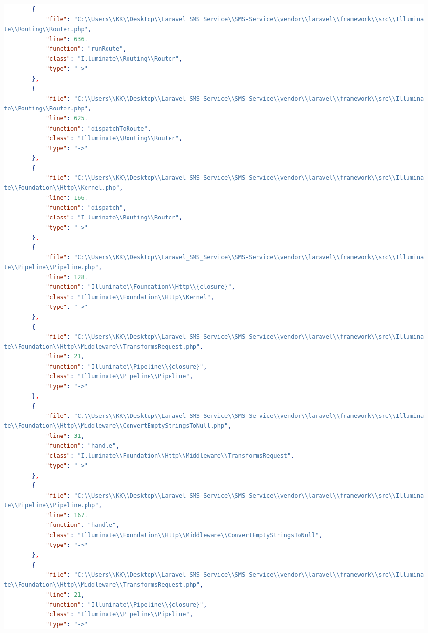 ```json
        {
            "file": "C:\\Users\\KK\\Desktop\\Laravel_SMS_Service\\SMS-Service\\vendor\\laravel\\framework\\src\\Illuminate\\Routing\\Router.php",
            "line": 636,
            "function": "runRoute",
            "class": "Illuminate\\Routing\\Router",
            "type": "->"
        },
        {
            "file": "C:\\Users\\KK\\Desktop\\Laravel_SMS_Service\\SMS-Service\\vendor\\laravel\\framework\\src\\Illuminate\\Routing\\Router.php",
            "line": 625,
            "function": "dispatchToRoute",
            "class": "Illuminate\\Routing\\Router",
            "type": "->"
        },
        {
            "file": "C:\\Users\\KK\\Desktop\\Laravel_SMS_Service\\SMS-Service\\vendor\\laravel\\framework\\src\\Illuminate\\Foundation\\Http\\Kernel.php",
            "line": 166,
            "function": "dispatch",
            "class": "Illuminate\\Routing\\Router",
            "type": "->"
        },
        {
            "file": "C:\\Users\\KK\\Desktop\\Laravel_SMS_Service\\SMS-Service\\vendor\\laravel\\framework\\src\\Illuminate\\Pipeline\\Pipeline.php",
            "line": 128,
            "function": "Illuminate\\Foundation\\Http\\{closure}",
            "class": "Illuminate\\Foundation\\Http\\Kernel",
            "type": "->"
        },
        {
            "file": "C:\\Users\\KK\\Desktop\\Laravel_SMS_Service\\SMS-Service\\vendor\\laravel\\framework\\src\\Illuminate\\Foundation\\Http\\Middleware\\TransformsRequest.php",
            "line": 21,
            "function": "Illuminate\\Pipeline\\{closure}",
            "class": "Illuminate\\Pipeline\\Pipeline",
            "type": "->"
        },
        {
            "file": "C:\\Users\\KK\\Desktop\\Laravel_SMS_Service\\SMS-Service\\vendor\\laravel\\framework\\src\\Illuminate\\Foundation\\Http\\Middleware\\ConvertEmptyStringsToNull.php",
            "line": 31,
            "function": "handle",
            "class": "Illuminate\\Foundation\\Http\\Middleware\\TransformsRequest",
            "type": "->"
        },
        {
            "file": "C:\\Users\\KK\\Desktop\\Laravel_SMS_Service\\SMS-Service\\vendor\\laravel\\framework\\src\\Illuminate\\Pipeline\\Pipeline.php",
            "line": 167,
            "function": "handle",
            "class": "Illuminate\\Foundation\\Http\\Middleware\\ConvertEmptyStringsToNull",
            "type": "->"
        },
        {
            "file": "C:\\Users\\KK\\Desktop\\Laravel_SMS_Service\\SMS-Service\\vendor\\laravel\\framework\\src\\Illuminate\\Foundation\\Http\\Middleware\\TransformsRequest.php",
            "line": 21,
            "function": "Illuminate\\Pipeline\\{closure}",
            "class": "Illuminate\\Pipeline\\Pipeline",
            "type": "->"
```
